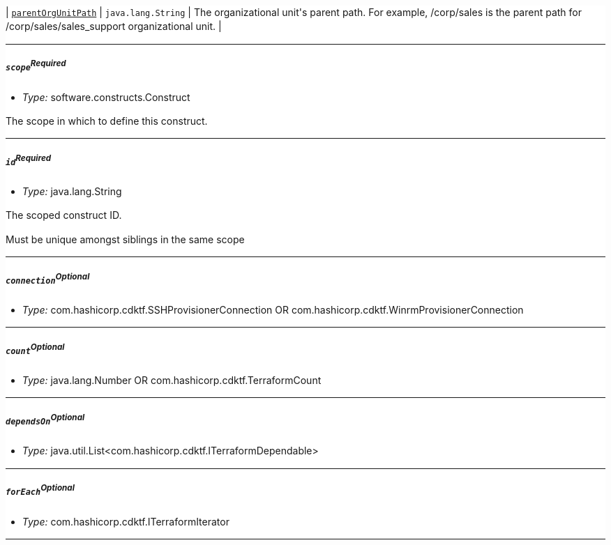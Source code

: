 | <code><a href="#@cdktf/provider-googleworkspace.orgUnit.OrgUnit.Initializer.parameter.parentOrgUnitPath">parentOrgUnitPath</a></code> | <code>java.lang.String</code> | The organizational unit's parent path. For example, /corp/sales is the parent path for /corp/sales/sales_support organizational unit. |

---

##### `scope`<sup>Required</sup> <a name="scope" id="@cdktf/provider-googleworkspace.orgUnit.OrgUnit.Initializer.parameter.scope"></a>

- *Type:* software.constructs.Construct

The scope in which to define this construct.

---

##### `id`<sup>Required</sup> <a name="id" id="@cdktf/provider-googleworkspace.orgUnit.OrgUnit.Initializer.parameter.id"></a>

- *Type:* java.lang.String

The scoped construct ID.

Must be unique amongst siblings in the same scope

---

##### `connection`<sup>Optional</sup> <a name="connection" id="@cdktf/provider-googleworkspace.orgUnit.OrgUnit.Initializer.parameter.connection"></a>

- *Type:* com.hashicorp.cdktf.SSHProvisionerConnection OR com.hashicorp.cdktf.WinrmProvisionerConnection

---

##### `count`<sup>Optional</sup> <a name="count" id="@cdktf/provider-googleworkspace.orgUnit.OrgUnit.Initializer.parameter.count"></a>

- *Type:* java.lang.Number OR com.hashicorp.cdktf.TerraformCount

---

##### `dependsOn`<sup>Optional</sup> <a name="dependsOn" id="@cdktf/provider-googleworkspace.orgUnit.OrgUnit.Initializer.parameter.dependsOn"></a>

- *Type:* java.util.List<com.hashicorp.cdktf.ITerraformDependable>

---

##### `forEach`<sup>Optional</sup> <a name="forEach" id="@cdktf/provider-googleworkspace.orgUnit.OrgUnit.Initializer.parameter.forEach"></a>

- *Type:* com.hashicorp.cdktf.ITerraformIterator

---